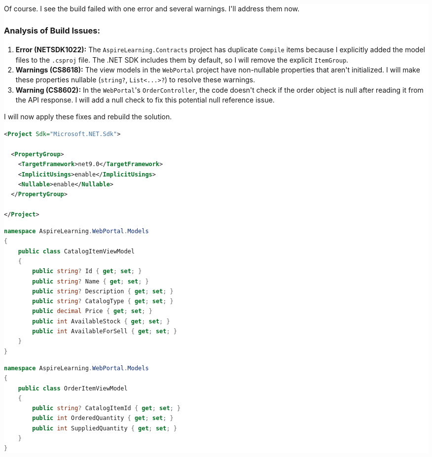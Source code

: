 Of course. I see the build failed with one error and several warnings. I'll address them now.

### **Analysis of Build Issues:**

1.  **Error (NETSDK1022):** The `AspireLearning.Contracts` project has duplicate `Compile` items because I explicitly added the model files to the `.csproj` file. The .NET SDK includes them by default, so I will remove the explicit `ItemGroup`.
2.  **Warnings (CS8618):** The view models in the `WebPortal` project have non-nullable properties that aren't initialized. I will make these properties nullable (`string?`, `List<...>?`) to resolve these warnings.
3.  **Warning (CS8602):** In the `WebPortal`'s `OrderController`, the code doesn't check if the order object is null after reading it from the API response. I will add a null check to fix this potential null reference issue.

I will now apply these fixes and rebuild the solution.

```xml
<Project Sdk="Microsoft.NET.Sdk">

  <PropertyGroup>
    <TargetFramework>net9.0</TargetFramework>
    <ImplicitUsings>enable</ImplicitUsings>
    <Nullable>enable</Nullable>
  </PropertyGroup>

</Project>

```

```csharp
namespace AspireLearning.WebPortal.Models
{
    public class CatalogItemViewModel
    {
        public string? Id { get; set; }
        public string? Name { get; set; }
        public string? Description { get; set; }
        public string? CatalogType { get; set; }
        public decimal Price { get; set; }
        public int AvailableStock { get; set; }
        public int AvailableForSell { get; set; }
    }
}

```

```csharp
namespace AspireLearning.WebPortal.Models
{
    public class OrderItemViewModel
    {
        public string? CatalogItemId { get; set; }
        public int OrderedQuantity { get; set; }
        public int SuppliedQuantity { get; set; }
    }
}

```
